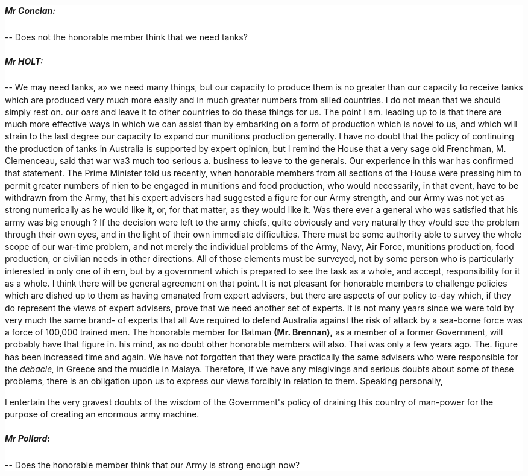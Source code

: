 
##### Mr Conelan:

-- Does not the honorable member think that we need tanks? 

##### Mr HOLT:

-- We may need tanks, a» we need many things, but our capacity to produce them is no greater than our capacity to receive tanks which are produced very much more easily and in much greater numbers from allied countries. I do not mean that we should simply rest on. our oars and leave it to other countries to do these things for us. The point I am. leading up to is that there are much more effective ways in which we can assist than by embarking on a form of production which is novel to us, and which will strain to the last degree our capacity to expand our munitions production generally. I have no doubt that the policy of continuing the production of tanks in Australia is supported by expert opinion, but I remind the House that a very sage old Frenchman, M.  Clemenceau,  said that war wa3 much too serious a. business to leave to the generals. Our experience in this war has confirmed that statement. The Prime Minister told us recently, when honorable members from all sections of the House were pressing him to permit greater numbers of nien to be engaged in munitions and food production, who would necessarily, in that event, have to be withdrawn from the Army, that his expert advisers had suggested a figure for our Army strength, and our Army was not yet as strong numerically as he would like it, or, for that matter, as they would like it. Was there ever a general who was satisfied that his army was big enough ? If the decision were left to the army chiefs, quite obviously and very naturally they v/ould see the problem through their own eyes, and in the light of their own immediate difficulties. There must be some authority able to survey the whole scope of our war-time problem, and not merely the individual problems of the Army, Navy, Air Force, munitions production, food production, or civilian needs in other directions. All of those elements must be surveyed, not by some person who is particularly interested in only one of ih em, but by a government which is prepared to see the task as a whole, and accept, responsibility for it as a whole. I think there will be general agreement on that point. It is not pleasant for honorable members to challenge policies which are dished up to them as having emanated from expert advisers, but there are aspects of our policy to-day which, if they do represent the views of expert advisers, prove that we need another set of experts. It is not many years since we were told by very much the same brand- of experts that all Ave required to defend Australia against the risk of attack by a sea-borne force was a force of 100,000 trained men. The honorable member for Batman  **(Mr. Brennan),**  as a member of a former Government, will probably have that figure in. his mind, as no doubt other honorable members will also. Thai was only a few years ago. The. figure has been increased time and again. We have not forgotten that they were practically the same advisers who were responsible for the  *debacle,*  in Greece and the muddle in Malaya. Therefore, if we have any misgivings and serious doubts about some of these problems, there is an obligation upon us to express our views forcibly in relation to them. Speaking personally, 

I entertain the very gravest doubts of the wisdom of the Government's policy of draining this country of man-power for the purpose of creating an enormous army machine. 

##### Mr Pollard:

-- Does the honorable member think that our Army is strong enough now? 
